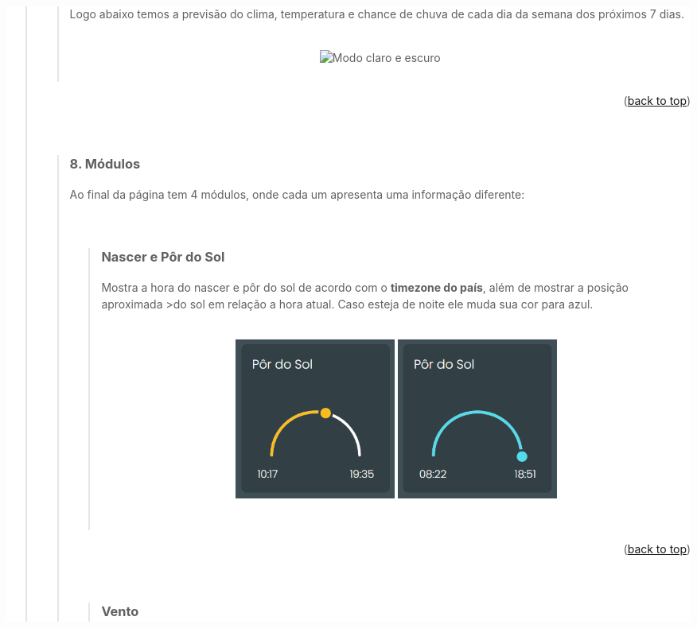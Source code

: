 >><p>Logo abaixo temos a previsão do clima, temperatura e chance de chuva de cada dia da semana dos próximos 7 dias.</p>
>><br />
>><div align="center">
>><img src="./image/screenshots/gif/week_temp.gif" alt="Modo claro e escuro" width="500">
>></div>
>><br />
><p align="right">(<a href="#readme-top">back to top</a>)</p>
><br />
>
>>### 8. Módulos 
>><p>Ao final da página tem 4 módulos, onde cada um apresenta uma informação diferente:</p>
>><br />
>>
>>>### Nascer e Pôr do Sol
>>>
>>>   Mostra a hora do nascer e pôr do sol de acordo com o <strong>timezone do país</strong>, além de mostrar a posição aproximada >do sol em relação a hora atual. Caso esteja de noite ele muda sua cor para azul.
>>>   
>>>   <p align="center">
>>>   <br />
>>>      <img src="./image/screenshots/sun_s_s.png" alt="Modo claro e escuro" width="200">
>>>      <img src="./image/screenshots/sun_s_s_1.png" alt="Modo claro e escuro" width="200">
>>>   </p>
>>>   <br />
>>
>><p align="right">(<a href="#readme-top">back to top</a>)</p>
>><br />
>>
>>>### Vento
>>>
